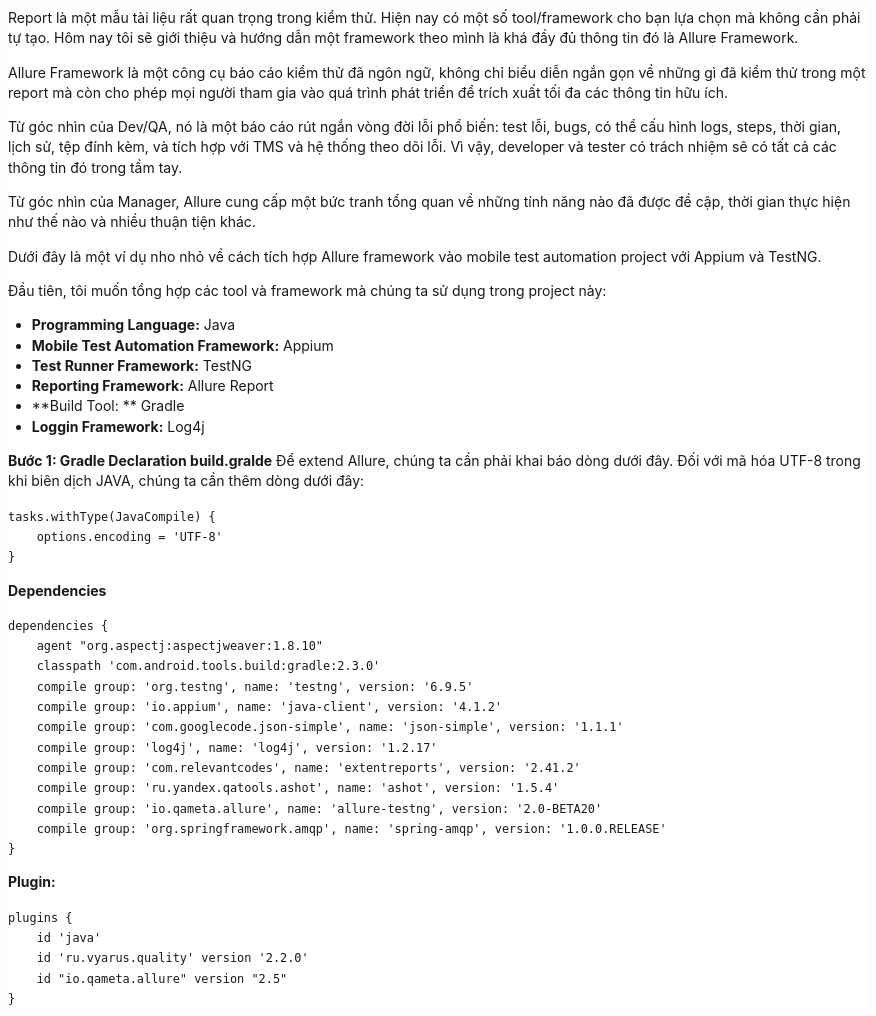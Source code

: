 Report là một mẫu tài liệu rất quan trọng trong kiểm thử. Hiện nay có một số tool/framework cho bạn lựa chọn mà không cần phải tự tạo. Hôm nay tôi sẽ giới thiệu và hướng dẫn một framework theo mình là khá đầy đủ thông tin đó là Allure Framework.

Allure Framework là một công cụ báo cáo kiểm thử đã ngôn ngữ, không chỉ biểu diễn ngắn gọn về những gì đã kiểm thử trong một report mà còn cho phép mọi người tham gia vào quá trình phát triển để trích xuất tối đa các thông tin hữu ích.

Từ góc nhìn của Dev/QA, nó là một báo cáo rút ngắn vòng đời lỗi phổ biến: test lỗi, bugs, có thể cấu hình logs, steps, thời gian, lịch sử, tệp đính kèm, và tích hợp với TMS và hệ thống theo dõi lỗi. Vì vậy, developer và tester có trách nhiệm sẽ có tất cả các thông tin đó trong tầm tay.

Từ góc nhìn của Manager, Allure cung cấp một bức tranh tổng quan về những tính năng nào đã được đề cập, thời gian thực hiện như thế nào và nhiều thuận tiện khác.

Dưới đây là một ví dụ nho nhỏ về cách tích hợp Allure framework vào mobile test automation project với Appium và TestNG.

Đầu tiên, tôi muốn tổng hợp các tool và framework mà chúng ta sử dụng trong project này:
*  **Programming Language:** Java
*  **Mobile Test Automation Framework:** Appium
*  **Test Runner Framework:** TestNG
*   **Reporting Framework:** Allure Report
*   **Build Tool: ** Gradle
*   **Loggin Framework:** Log4j

**Bước 1: Gradle Declaration build.gralde**
Để extend Allure, chúng ta cần phải khai báo dòng dưới đây.
Đối với mã hóa UTF-8 trong khi biên dịch JAVA, chúng ta cần thêm dòng dưới đây:
```
tasks.withType(JavaCompile) {
    options.encoding = 'UTF-8'
}
```
**Dependencies**

```
dependencies {
    agent "org.aspectj:aspectjweaver:1.8.10"
    classpath 'com.android.tools.build:gradle:2.3.0'
    compile group: 'org.testng', name: 'testng', version: '6.9.5'
    compile group: 'io.appium', name: 'java-client', version: '4.1.2'
    compile group: 'com.googlecode.json-simple', name: 'json-simple', version: '1.1.1'
    compile group: 'log4j', name: 'log4j', version: '1.2.17'
    compile group: 'com.relevantcodes', name: 'extentreports', version: '2.41.2'
    compile group: 'ru.yandex.qatools.ashot', name: 'ashot', version: '1.5.4'
    compile group: 'io.qameta.allure', name: 'allure-testng', version: '2.0-BETA20'
    compile group: 'org.springframework.amqp', name: 'spring-amqp', version: '1.0.0.RELEASE'
}
```

**Plugin:**

```
plugins {
    id 'java'
    id 'ru.vyarus.quality' version '2.2.0'
    id "io.qameta.allure" version "2.5"
}
```
